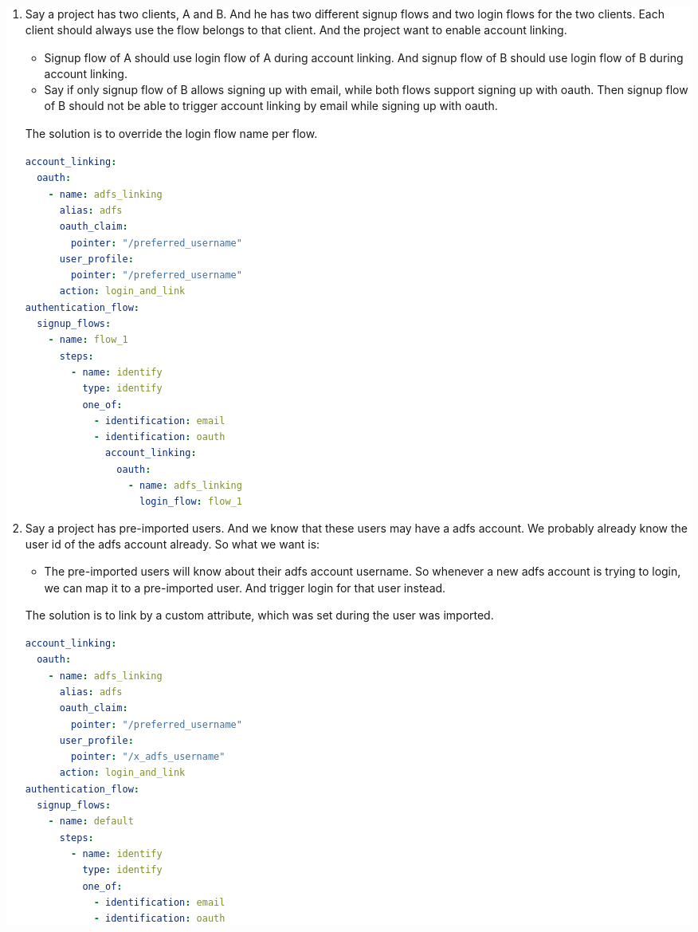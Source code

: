 1. Say a project has two clients, A and B. And he has two different signup flows and two login flows for the two clients. Each client should always use the flow belongs to that client. And the project want to enable account linking.

   - Signup flow of A should use login flow of A during account linking. And signup flow of B should use login flow of B during account linking.
   - Say if only signup flow of B allows signing up with email, while both flows support signing up with oauth. Then signup flow of B should not be able to trigger account linking by email while signing up with oauth.

   The solution is to override the login flow name per flow.

   ```yaml
   account_linking:
     oauth:
       - name: adfs_linking
         alias: adfs
         oauth_claim:
           pointer: "/preferred_username"
         user_profile:
           pointer: "/preferred_username"
         action: login_and_link
   authentication_flow:
     signup_flows:
       - name: flow_1
         steps:
           - name: identify
             type: identify
             one_of:
               - identification: email
               - identification: oauth
                 account_linking:
                   oauth:
                     - name: adfs_linking
                       login_flow: flow_1
   ```

2. Say a project has pre-imported users. And we know that these users may have a adfs account. We probably already know the user id of the adfs account already. So what we want is:

   - The pre-imported users will know about their adfs account username. So whenever a new adfs account is trying to login, we can map it to a pre-imported user. And trigger login for that user instead.

   The solution is to link by a custom attribute, which was set during the user was imported.

   ```yaml
   account_linking:
     oauth:
       - name: adfs_linking
         alias: adfs
         oauth_claim:
           pointer: "/preferred_username"
         user_profile:
           pointer: "/x_adfs_username"
         action: login_and_link
   authentication_flow:
     signup_flows:
       - name: default
         steps:
           - name: identify
             type: identify
             one_of:
               - identification: email
               - identification: oauth
   ```
